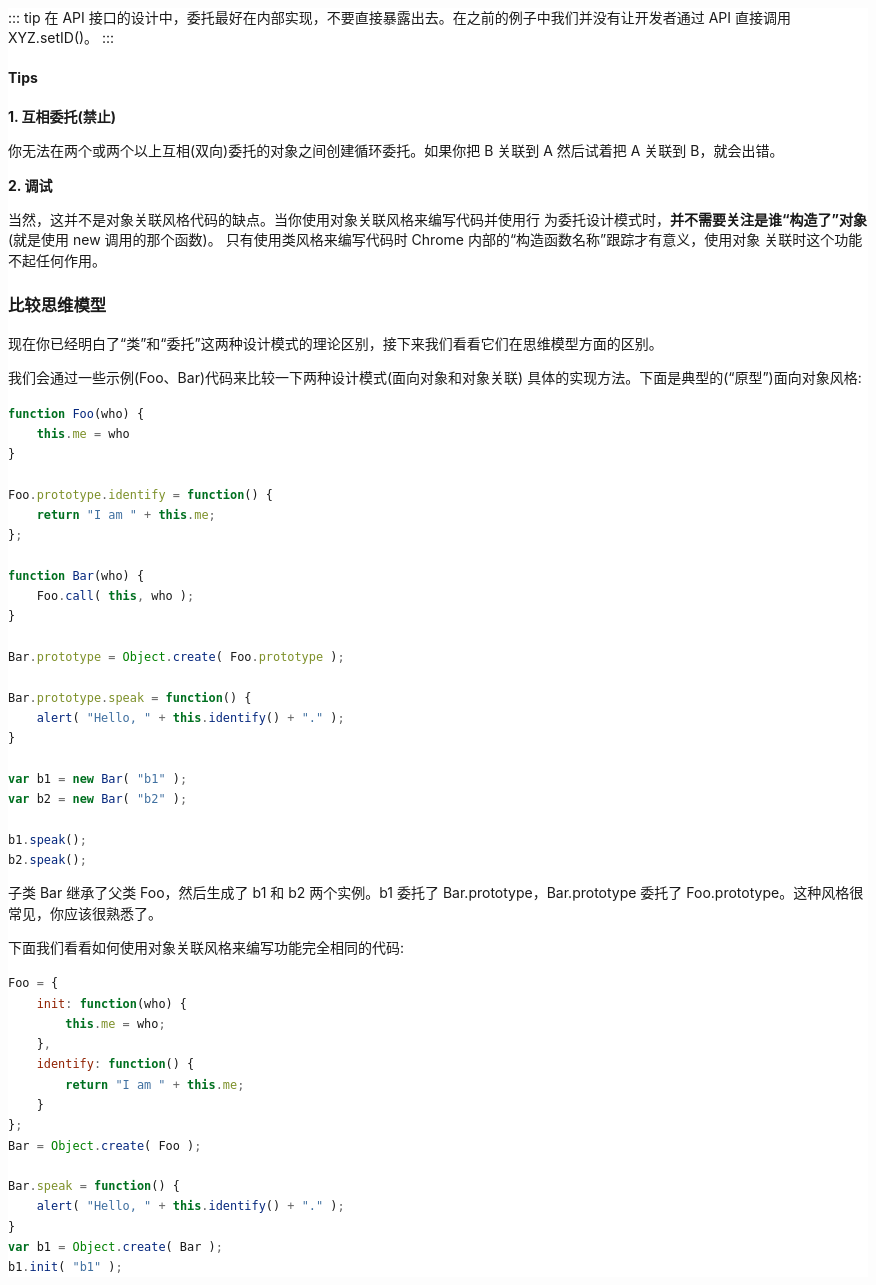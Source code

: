 ::: tip
在 API 接口的设计中，委托最好在内部实现，不要直接暴露出去。在之前的例子中我们并没有让开发者通过 API 直接调用 XYZ.setID()。
:::

#### Tips

**1. 互相委托(禁止)**

你无法在两个或两个以上互相(双向)委托的对象之间创建循环委托。如果你把 B 关联到 A 然后试着把 A 关联到 B，就会出错。


**2. 调试**

当然，这并不是对象关联风格代码的缺点。当你使用对象关联风格来编写代码并使用行 为委托设计模式时，**并不需要关注是谁“构造了”对象**(就是使用 new 调用的那个函数)。 只有使用类风格来编写代码时 Chrome 内部的“构造函数名称”跟踪才有意义，使用对象 关联时这个功能不起任何作用。

### 比较思维模型

现在你已经明白了“类”和“委托”这两种设计模式的理论区别，接下来我们看看它们在思维模型方面的区别。

我们会通过一些示例(Foo、Bar)代码来比较一下两种设计模式(面向对象和对象关联) 具体的实现方法。下面是典型的(“原型”)面向对象风格:

```js
function Foo(who) { 
    this.me = who
}

Foo.prototype.identify = function() {
    return "I am " + this.me; 
};

function Bar(who) { 
    Foo.call( this, who );
}

Bar.prototype = Object.create( Foo.prototype );

Bar.prototype.speak = function() {
    alert( "Hello, " + this.identify() + "." );
}

var b1 = new Bar( "b1" );
var b2 = new Bar( "b2" );

b1.speak();
b2.speak();
```
子类 Bar 继承了父类 Foo，然后生成了 b1 和 b2 两个实例。b1 委托了 Bar.prototype，Bar.prototype 委托了 Foo.prototype。这种风格很常见，你应该很熟悉了。

下面我们看看如何使用对象关联风格来编写功能完全相同的代码:

```js
Foo = {
    init: function(who) {
        this.me = who; 
    },
    identify: function() {
        return "I am " + this.me;
    } 
};
Bar = Object.create( Foo );

Bar.speak = function() {
    alert( "Hello, " + this.identify() + "." );
}
var b1 = Object.create( Bar );
b1.init( "b1" );
```